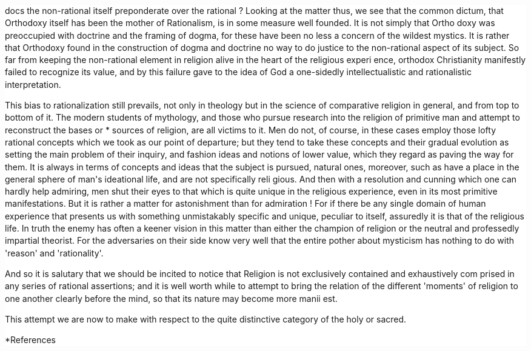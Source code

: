 docs the non-rational itself preponderate over the rational ? 
Looking at the matter thus, we see that the common dictum, 
that Orthodoxy itself has been the mother of Rationalism, is 
in some measure well founded. It is not simply that Ortho 
doxy was preoccupied with doctrine and the framing of dogma, 
for these have been no less a concern of the wildest mystics. 
It is rather that Orthodoxy found in the construction of 
dogma and doctrine no way to do justice to the non-rational 
aspect of its subject. So far from keeping the non-rational 
element in religion alive in the heart of the religious experi 
ence, orthodox Christianity manifestly failed to recognize its 
value, and by this failure gave to the idea of God a one-sidedly 
intellectualistic and rationalistic interpretation. 

This bias to rationalization still prevails, not only in theology 
but in the science of comparative religion in general, and from 
top to bottom of it. The modern students of mythology, and 
those who pursue research into the religion of primitive man 
and attempt to reconstruct the bases or * sources of religion, 
are all victims to it. Men do not, of course, in these cases 
employ those lofty rational concepts which we took as our 
point of departure; but they tend to take these concepts and 
their gradual evolution as setting the main problem of their 
inquiry, and fashion ideas and notions of lower value, which 
they regard as paving the way for them. It is always in 
terms of concepts and ideas that the subject is pursued, 
natural ones, moreover, such as have a place in the general 
sphere of man's ideational life, and are not specifically reli 
gious. And then with a resolution and cunning which one 
can hardly help admiring, men shut their eyes to that which 
is quite unique in the religious experience, even in its most 
primitive manifestations. But it is rather a matter for 
astonishment than for admiration ! For if there be any single 
domain of human experience that presents us with something 
unmistakably specific and unique, peculiar to itself, assuredly 
it is that of the religious life. In truth the enemy has often 
a keener vision in this matter than either the champion of 
religion or the neutral and professedly impartial theorist. 
For the adversaries on their side know very well that the 
entire pother about mysticism has nothing to do with 
'reason' and 'rationality'. 

And so it is salutary that we should be incited to notice that 
Religion is not exclusively contained and exhaustively com 
prised in any series of rational assertions; and it is well 
worth while to attempt to bring the relation of the different 
'moments' of religion to one another clearly before the mind, 
so that its nature may become more manii est. 

This attempt we are now to make with respect to the quite 
distinctive category of the holy or sacred. 

\*References
